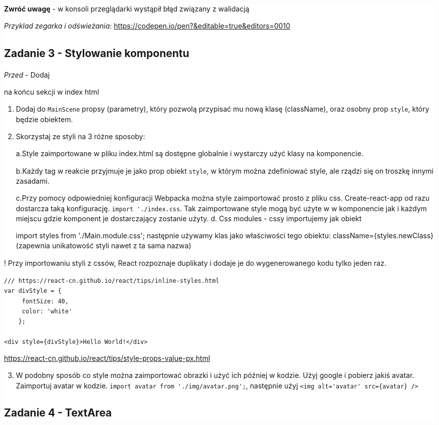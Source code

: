 **Zwróć uwagę** - w konsoli przeglądarki wystąpił błąd związany z walidacją

*Przyklad zegarka i odświeżania*: https://codepen.io/pen?&editable=true&editors=0010

## Zadanie 3 - Stylowanie komponentu

*Przed* - Dodaj 
<link rel="stylesheet" href="https://maxcdn.bootstrapcdn.com/bootstrap/3.3.7/css/bootstrap.min.css">

na końcu sekcji <head> w index html

1. Dodaj do `MainScene` propsy (parametry), który pozwolą przypisać mu nową klasę (className), oraz osobny prop `style`, który będzie obiektem.
2. Skorzystaj ze styli na 3 różne sposoby:

    a.Style zaimportowane w pliku index.html są dostępne globalnie i wystarczy użyć klasy na komponencie.

    b.Każdy tag w reakcie przyjmuje je jako prop obiekt `style`,
    w którym można zdefiniować style, ale rządzi się on troszkę innymi zasadami.

    c.Przy pomocy odpowiedniej konfiguracji Webpacka można style zaimportować prosto z pliku css.
    Create-react-app od razu dostarcza taką konfigurację. 
    `import './index.css`.
    Tak zaimportowane style mogą być użyte w w komponencie jak i każdym miejscu gdzie komponent je dostarczający zostanie użyty.
    d. Css modules - cssy importujemy jak obiekt 

    import styles from './Main.module.css';
    następnie używamy klas jako właściwości tego obiektu:
    className={styles.newClass}
    (zapewnia unikatowość styli nawet z ta sama nazwa)
    
! Przy importowaniu styli z cssów, React rozpoznaje duplikaty i dodaje je do wygenerowanego kodu tylko jeden raz.

```
/// https://react-cn.github.io/react/tips/inline-styles.html
var divStyle = { 
     fontSize: 40,
     color: 'white'
    };

<div style={divStyle}>Hello World!</div>
```
https://react-cn.github.io/react/tips/style-props-value-px.html

3. W podobny sposób co style można zaimportować obrazki i użyć ich później w kodzie.
   Użyj google i pobierz jakiś avatar.
   Zaimportuj avatar w kodzie.
   `import avatar from './img/avatar.png';`,
   następnie użyj
   `<img alt='avatar' src={avatar} />`

## Zadanie 4 - TextArea
